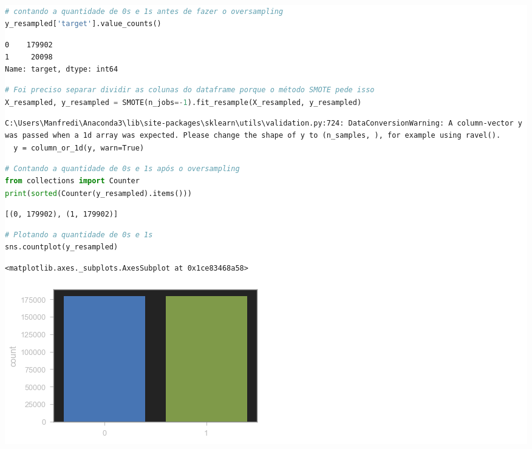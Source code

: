  </tbody>
</table>
</div>




```python
# contando a quantidade de 0s e 1s antes de fazer o oversampling
y_resampled['target'].value_counts()
```




    0    179902
    1     20098
    Name: target, dtype: int64




```python
# Foi preciso separar dividir as colunas do dataframe porque o método SMOTE pede isso
X_resampled, y_resampled = SMOTE(n_jobs=-1).fit_resample(X_resampled, y_resampled)
```

    C:\Users\Manfredi\Anaconda3\lib\site-packages\sklearn\utils\validation.py:724: DataConversionWarning: A column-vector y was passed when a 1d array was expected. Please change the shape of y to (n_samples, ), for example using ravel().
      y = column_or_1d(y, warn=True)
    


```python
# Contando a quantidade de 0s e 1s após o oversampling
from collections import Counter
print(sorted(Counter(y_resampled).items()))
```

    [(0, 179902), (1, 179902)]
    


```python
# Plotando a quantidade de 0s e 1s
sns.countplot(y_resampled)
```




    <matplotlib.axes._subplots.AxesSubplot at 0x1ce83468a58>




![png](output_38_1.png)
